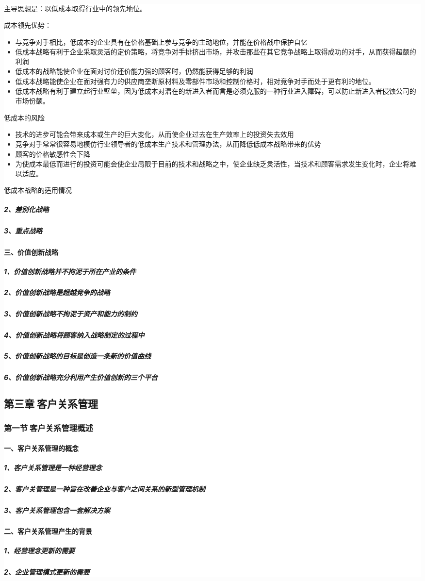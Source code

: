 主导思想是：以低成本取得行业中的领先地位。

成本领先优势：

- 与竞争对手相比，低成本的企业具有在价格基础上参与竞争的主动地位，并能在价格战中保护自忆
- 低成本战略有利于企业采取灵活的定价策略，将竞争对手排挤出市场，并攻击那些在其它竞争战略上取得成功的对手，从而获得超额的利润
- 低成本的战略能使企业在面对讨价还价能力强的顾客时，仍然能获得足够的利润
- 低成本战略能使企业在面对强有力的供应商垄断原材料及零部件市场和控制价格时，相对竞争对手而处于更有利的地位。
- 低成本战略有利于建立起行业壁垒，因为低成本对潜在的新进入者而言是必须克服的一种行业进入障碍，可以防止新进入者侵蚀公司的市场份额。

低成本的风险

- 技术的进步可能会带来成本或生产的巨大变化，从而使企业过去在生产效率上的投资失去效用
- 竞争对手常常很容易地模仿行业领导者的低成本生产技术和管理办法，从而降低低成本战略带来的优势
- 顾客的价格敏感性会下降
- 为使成本最低而进行的投资可能会使企业局限于目前的技术和战略之中，使企业缺乏灵活性，当技术和顾客需求发生变化时，企业将难以适应。

低成本战略的适用情况

##### 2、差别化战略 

##### 3、重点战略

#### 三、价值创新战略

##### 1、价值创新战略并不拘泥于所在产业的条件

##### 2、价值创新战略是超越竞争的战略

##### 3、价值创新战略不拘泥于资产和能力的制约

##### 4、价值创新战略将顾客纳入战略制定的过程中

##### 5、价值创新战略的目标是创造一条新的价值曲线

##### 6、价值创新战略充分利用产生价值创新的三个平台

## 第三章 客户关系管理

### 第一节 客户关系管理概述

#### 一、客户关系管理的概念

##### 1、客户关系管理是一种经营理念

##### 2、客户关管理是一种旨在改善企业与客户之间关系的新型管理机制

##### 3、客户关系管理包含一套解决方案

#### 二、客户关系管理产生的背景

##### 1、经营理念更新的需要

##### 2、企业管理模式更新的需要
